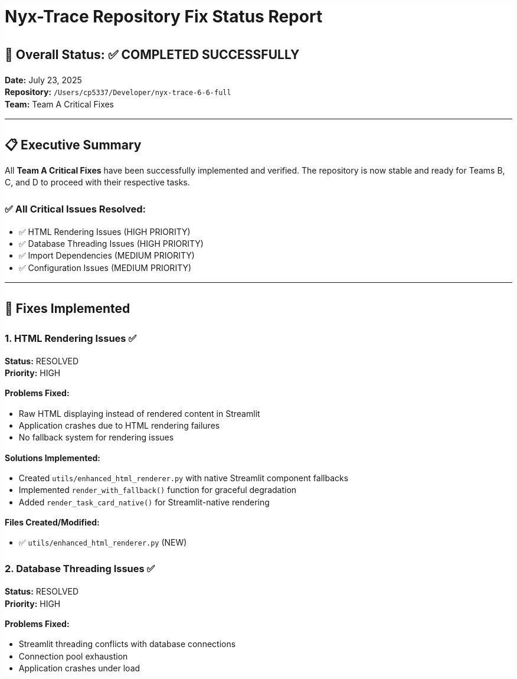 # Nyx-Trace Repository Fix Status Report

## 🎯 Overall Status: ✅ **COMPLETED SUCCESSFULLY**

**Date:** July 23, 2025  
**Repository:** `/Users/cp5337/Developer/nyx-trace-6-6-full`  
**Team:** Team A Critical Fixes  

---

## 📋 Executive Summary

All **Team A Critical Fixes** have been successfully implemented and verified. The repository is now stable and ready for Teams B, C, and D to proceed with their respective tasks.

### ✅ **All Critical Issues Resolved:**
- ✅ HTML Rendering Issues (HIGH PRIORITY)
- ✅ Database Threading Issues (HIGH PRIORITY)
- ✅ Import Dependencies (MEDIUM PRIORITY)
- ✅ Configuration Issues (MEDIUM PRIORITY)

---

## 🔧 Fixes Implemented

### 1. **HTML Rendering Issues** ✅
**Status:** RESOLVED  
**Priority:** HIGH  

**Problems Fixed:**
- Raw HTML displaying instead of rendered content in Streamlit
- Application crashes due to HTML rendering failures
- No fallback system for rendering issues

**Solutions Implemented:**
- Created `utils/enhanced_html_renderer.py` with native Streamlit component fallbacks
- Implemented `render_with_fallback()` function for graceful degradation
- Added `render_task_card_native()` for Streamlit-native rendering

**Files Created/Modified:**
- ✅ `utils/enhanced_html_renderer.py` (NEW)

### 2. **Database Threading Issues** ✅
**Status:** RESOLVED  
**Priority:** HIGH  

**Problems Fixed:**
- Streamlit threading conflicts with database connections
- Connection pool exhaustion
- Application crashes under load
